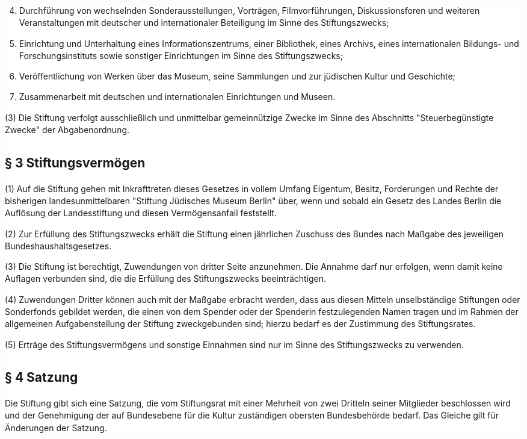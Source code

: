 
4.  Durchführung von wechselnden Sonderausstellungen, Vorträgen,
    Filmvorführungen, Diskussionsforen und weiteren Veranstaltungen mit
    deutscher und internationaler Beteiligung im Sinne des
    Stiftungszwecks;


5.  Einrichtung und Unterhaltung eines Informationszentrums, einer
    Bibliothek, eines Archivs, eines internationalen Bildungs- und
    Forschungsinstituts sowie sonstiger Einrichtungen im Sinne des
    Stiftungszwecks;


6.  Veröffentlichung von Werken über das Museum, seine Sammlungen und zur
    jüdischen Kultur und Geschichte;


7.  Zusammenarbeit mit deutschen und internationalen Einrichtungen und
    Museen.




(3) Die Stiftung verfolgt ausschließlich und unmittelbar gemeinnützige
Zwecke im Sinne des Abschnitts "Steuerbegünstigte Zwecke" der
Abgabenordnung.


## § 3 Stiftungsvermögen

(1) Auf die Stiftung gehen mit Inkrafttreten dieses Gesetzes in vollem
Umfang Eigentum, Besitz, Forderungen und Rechte der bisherigen
landesunmittelbaren "Stiftung Jüdisches Museum Berlin" über, wenn und
sobald ein Gesetz des Landes Berlin die Auflösung der Landesstiftung
und diesen Vermögensanfall feststellt.

(2) Zur Erfüllung des Stiftungszwecks erhält die Stiftung einen
jährlichen Zuschuss des Bundes nach Maßgabe des jeweiligen
Bundeshaushaltsgesetzes.

(3) Die Stiftung ist berechtigt, Zuwendungen von dritter Seite
anzunehmen. Die Annahme darf nur erfolgen, wenn damit keine Auflagen
verbunden sind, die die Erfüllung des Stiftungszwecks beeinträchtigen.

(4) Zuwendungen Dritter können auch mit der Maßgabe erbracht werden,
dass aus diesen Mitteln unselbständige Stiftungen oder Sonderfonds
gebildet werden, die einen von dem Spender oder der Spenderin
festzulegenden Namen tragen und im Rahmen der allgemeinen
Aufgabenstellung der Stiftung zweckgebunden sind; hierzu bedarf es der
Zustimmung des Stiftungsrates.

(5) Erträge des Stiftungsvermögens und sonstige Einnahmen sind nur im
Sinne des Stiftungszwecks zu verwenden.


## § 4 Satzung

Die Stiftung gibt sich eine Satzung, die vom Stiftungsrat mit einer
Mehrheit von zwei Dritteln seiner Mitglieder beschlossen wird und der
Genehmigung der auf Bundesebene für die Kultur zuständigen obersten
Bundesbehörde bedarf. Das Gleiche gilt für Änderungen der Satzung.
